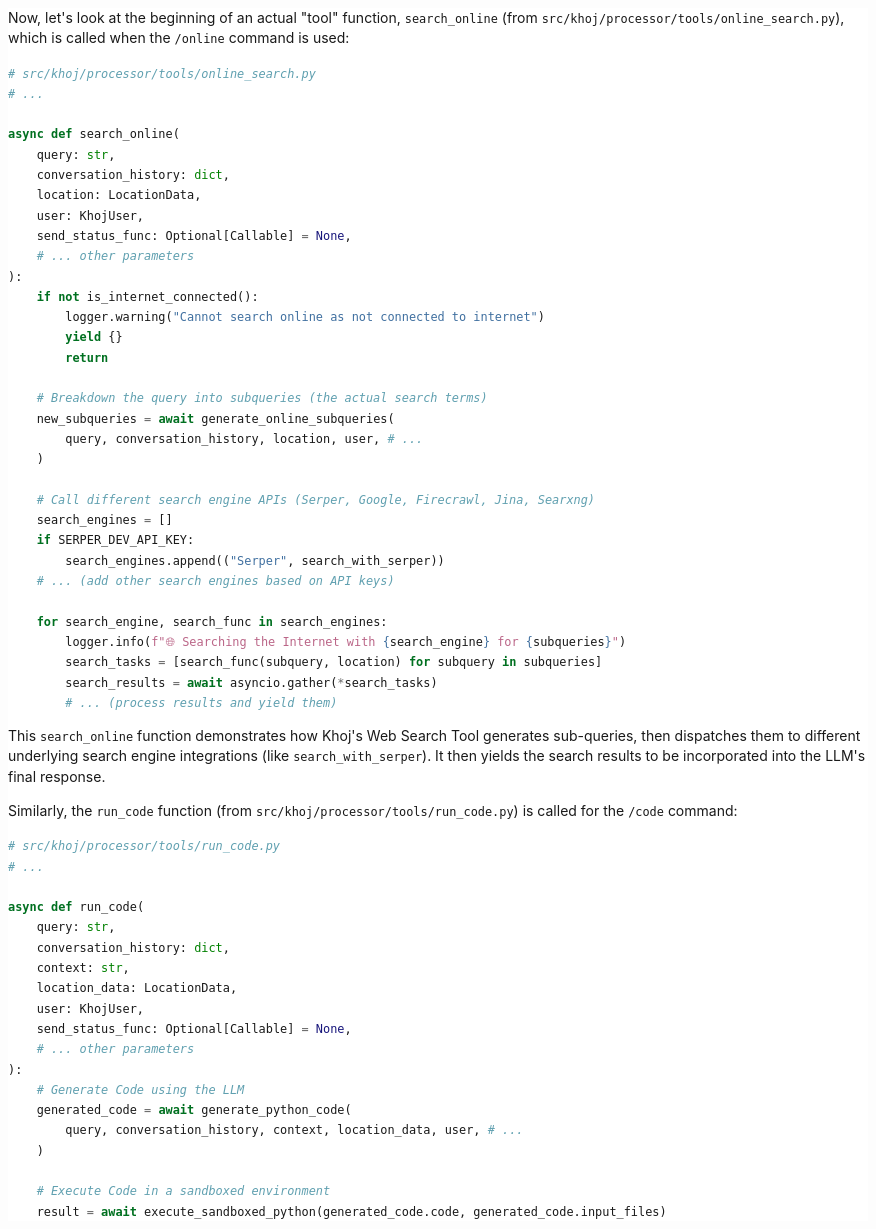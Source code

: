 Now, let's look at the beginning of an actual "tool" function, `search_online` (from `src/khoj/processor/tools/online_search.py`), which is called when the `/online` command is used:

```python
# src/khoj/processor/tools/online_search.py
# ...

async def search_online(
    query: str,
    conversation_history: dict,
    location: LocationData,
    user: KhojUser,
    send_status_func: Optional[Callable] = None,
    # ... other parameters
):
    if not is_internet_connected():
        logger.warning("Cannot search online as not connected to internet")
        yield {}
        return

    # Breakdown the query into subqueries (the actual search terms)
    new_subqueries = await generate_online_subqueries(
        query, conversation_history, location, user, # ...
    )

    # Call different search engine APIs (Serper, Google, Firecrawl, Jina, Searxng)
    search_engines = []
    if SERPER_DEV_API_KEY:
        search_engines.append(("Serper", search_with_serper))
    # ... (add other search engines based on API keys)

    for search_engine, search_func in search_engines:
        logger.info(f"🌐 Searching the Internet with {search_engine} for {subqueries}")
        search_tasks = [search_func(subquery, location) for subquery in subqueries]
        search_results = await asyncio.gather(*search_tasks)
        # ... (process results and yield them)
```
This `search_online` function demonstrates how Khoj's Web Search Tool generates sub-queries, then dispatches them to different underlying search engine integrations (like `search_with_serper`). It then yields the search results to be incorporated into the LLM's final response.

Similarly, the `run_code` function (from `src/khoj/processor/tools/run_code.py`) is called for the `/code` command:

```python
# src/khoj/processor/tools/run_code.py
# ...

async def run_code(
    query: str,
    conversation_history: dict,
    context: str,
    location_data: LocationData,
    user: KhojUser,
    send_status_func: Optional[Callable] = None,
    # ... other parameters
):
    # Generate Code using the LLM
    generated_code = await generate_python_code(
        query, conversation_history, context, location_data, user, # ...
    )

    # Execute Code in a sandboxed environment
    result = await execute_sandboxed_python(generated_code.code, generated_code.input_files)

```